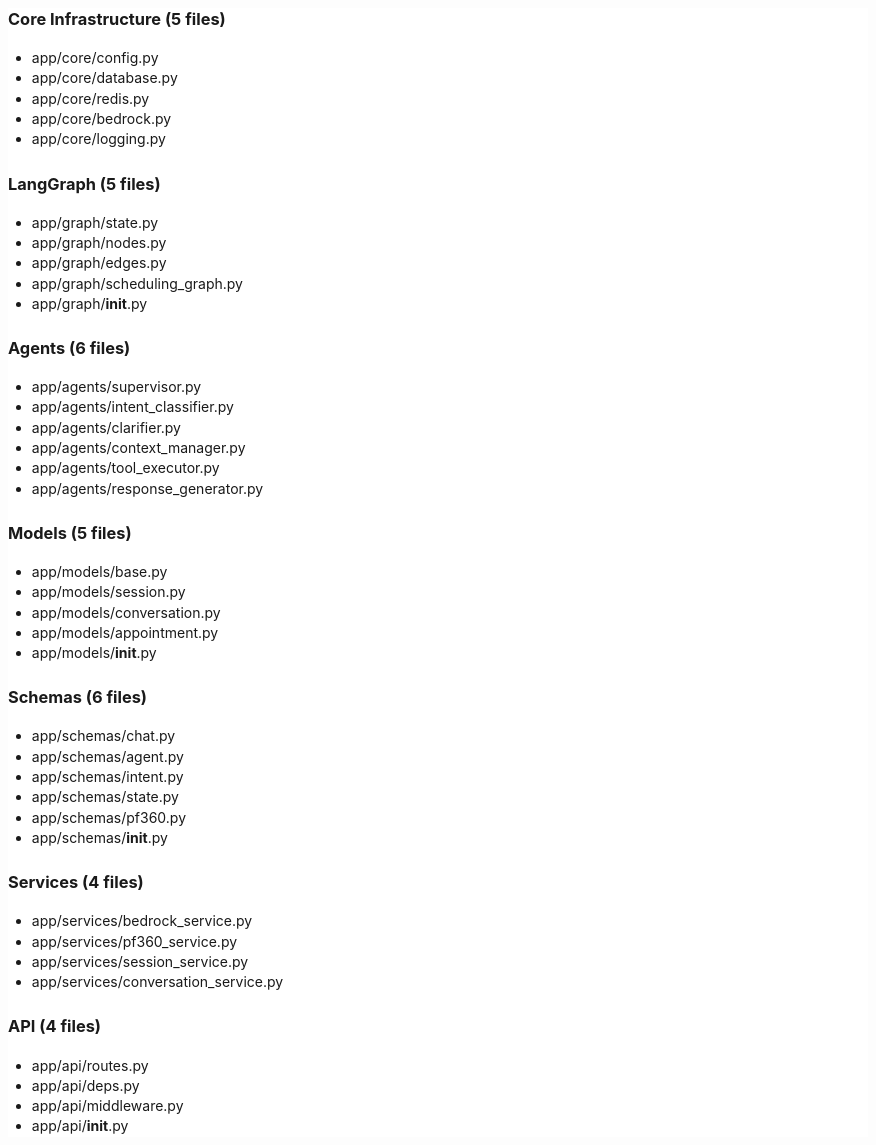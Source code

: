 ### Core Infrastructure (5 files)
- app/core/config.py
- app/core/database.py
- app/core/redis.py
- app/core/bedrock.py
- app/core/logging.py

### LangGraph (5 files)
- app/graph/state.py
- app/graph/nodes.py
- app/graph/edges.py
- app/graph/scheduling_graph.py
- app/graph/__init__.py

### Agents (6 files)
- app/agents/supervisor.py
- app/agents/intent_classifier.py
- app/agents/clarifier.py
- app/agents/context_manager.py
- app/agents/tool_executor.py
- app/agents/response_generator.py

### Models (5 files)
- app/models/base.py
- app/models/session.py
- app/models/conversation.py
- app/models/appointment.py
- app/models/__init__.py

### Schemas (6 files)
- app/schemas/chat.py
- app/schemas/agent.py
- app/schemas/intent.py
- app/schemas/state.py
- app/schemas/pf360.py
- app/schemas/__init__.py

### Services (4 files)
- app/services/bedrock_service.py
- app/services/pf360_service.py
- app/services/session_service.py
- app/services/conversation_service.py

### API (4 files)
- app/api/routes.py
- app/api/deps.py
- app/api/middleware.py
- app/api/__init__.py
